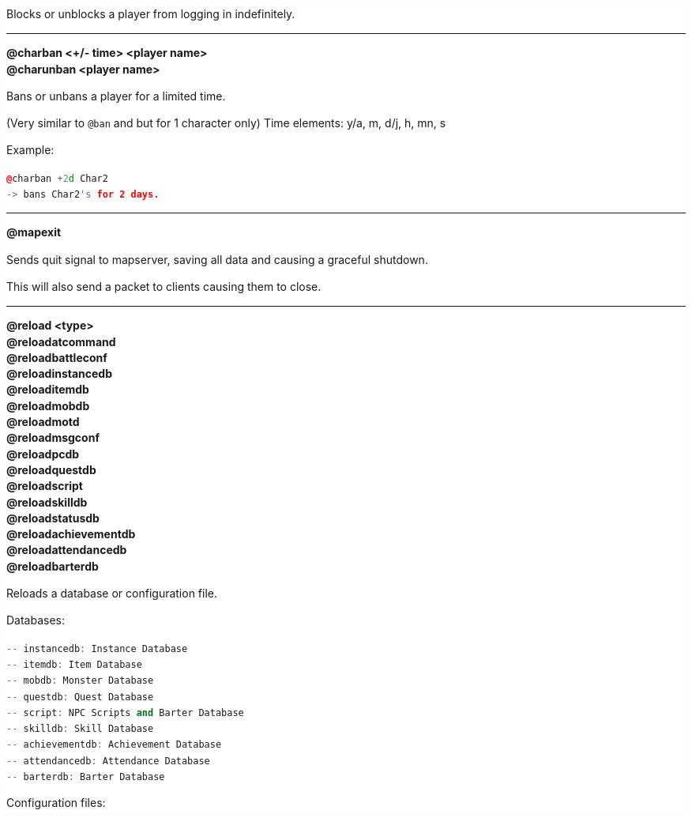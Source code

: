 Blocks or unblocks a player from logging in indefinitely.

---

**@charban \<+/- time\> \<player name\>**\
**@charunban \<player name\>**

Bans or unbans a player for a limited time.

(Very similar to `@ban` and but for 1 character only)
Time elements: y/a, m, d/j, h, mn, s

Example:

```cpp
@charban +2d Char2
-> bans Char2's for 2 days.
```
---

**@mapexit**

Sends quit signal to mapserver, saving all data and causing a graceful shutdown.

This will also send a packet to clients causing them to close.

---

**@reload \<type\>**\
**@reloadatcommand**\
**@reloadbattleconf**\
**@reloadinstancedb**\
**@reloaditemdb**\
**@reloadmobdb**\
**@reloadmotd**\
**@reloadmsgconf**\
**@reloadpcdb**\
**@reloadquestdb**\
**@reloadscript**\
**@reloadskilldb**\
**@reloadstatusdb**\
**@reloadachievementdb**\
**@reloadattendancedb**\
**@reloadbarterdb**

Reloads a database or configuration file.

Databases:

```cpp
-- instancedb: Instance Database
-- itemdb: Item Database
-- mobdb: Monster Database
-- questdb: Quest Database
-- script: NPC Scripts and Barter Database
-- skilldb: Skill Database
-- achievementdb: Achievement Database
-- attendancedb: Attendance Database
-- barterdb: Barter Database
```
Configuration files:
